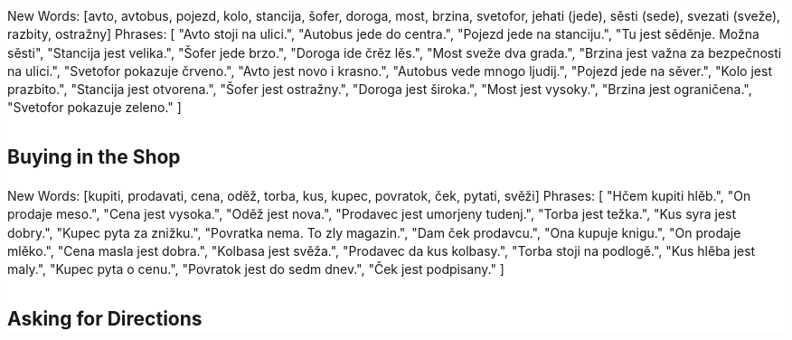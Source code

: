 
New Words: [avto, avtobus, pojezd, kolo, stancija, šofer, doroga, most, brzina, svetofor, jehati (jede), sěsti (sede), svezati (sveže), razbity, ostražny]
Phrases:
[
    "Avto stoji na ulici.",
    "Autobus jede do centra.",
    "Pojezd jede na stanciju.",
    "Tu jest sěděnje. Možna sěsti",
    "Stancija jest velika.",
    "Šofer jede brzo.",
    "Doroga ide črěz lěs.",
    "Most sveže dva grada.",
    "Brzina jest važna za bezpečnosti na ulici.",
    "Svetofor pokazuje črveno.",
    "Avto jest novo i krasno.",
    "Autobus vede mnogo ljudij.",
    "Pojezd jede na sěver.",
    "Kolo jest prazbito.",
    "Stancija jest otvorena.",
    "Šofer jest ostražny.",
    "Doroga jest široka.",
    "Most jest vysoky.",
    "Brzina jest ograničena.",
    "Svetofor pokazuje zeleno."
]
## Buying in the Shop
New Words: [kupiti, prodavati, cena, oděž, torba, kus, kupec, povratok, ček, pytati, svěži]
Phrases:
[
    "Hčem kupiti hlěb.",
    "On prodaje meso.",
    "Cena jest vysoka.",
    "Oděž jest nova.",
    "Prodavec jest umorjeny tudenj.",
    "Torba jest težka.",
    "Kus syra jest dobry.",
    "Kupec pyta za znižku.",
    "Povratka nema. To zly magazin.",
    "Dam ček prodavcu.",
    "Ona kupuje knigu.",
    "On prodaje mlěko.",
    "Cena masla jest dobra.",
    "Kolbasa jest svěža.",
    "Prodavec da kus kolbasy.",
    "Torba stoji na podlogě.",
    "Kus hlěba jest maly.",
    "Kupec pyta o cenu.",
    "Povratok jest do sedm dnev.",
    "Ček jest podpisany."
]
## Asking for Directions
